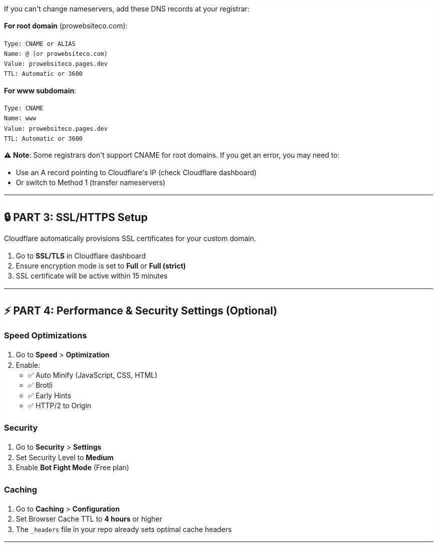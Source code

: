If you can't change nameservers, add these DNS records at your registrar:

**For root domain** (prowebsiteco.com):
```
Type: CNAME or ALIAS
Name: @ (or prowebsiteco.com)
Value: prowebsiteco.pages.dev
TTL: Automatic or 3600
```

**For www subdomain**:
```
Type: CNAME
Name: www
Value: prowebsiteco.pages.dev
TTL: Automatic or 3600
```

⚠️ **Note**: Some registrars don't support CNAME for root domains. If you get an error, you may need to:
- Use an A record pointing to Cloudflare's IP (check Cloudflare dashboard)
- Or switch to Method 1 (transfer nameservers)

---

## 🔒 PART 3: SSL/HTTPS Setup

Cloudflare automatically provisions SSL certificates for your custom domain.

1. Go to **SSL/TLS** in Cloudflare dashboard
2. Ensure encryption mode is set to **Full** or **Full (strict)**
3. SSL certificate will be active within 15 minutes

---

## ⚡ PART 4: Performance & Security Settings (Optional)

### Speed Optimizations
1. Go to **Speed** > **Optimization**
2. Enable:
   - ✅ Auto Minify (JavaScript, CSS, HTML)
   - ✅ Brotli
   - ✅ Early Hints
   - ✅ HTTP/2 to Origin

### Security
1. Go to **Security** > **Settings**
2. Set Security Level to **Medium**
3. Enable **Bot Fight Mode** (Free plan)

### Caching
1. Go to **Caching** > **Configuration**
2. Set Browser Cache TTL to **4 hours** or higher
3. The `_headers` file in your repo already sets optimal cache headers

---